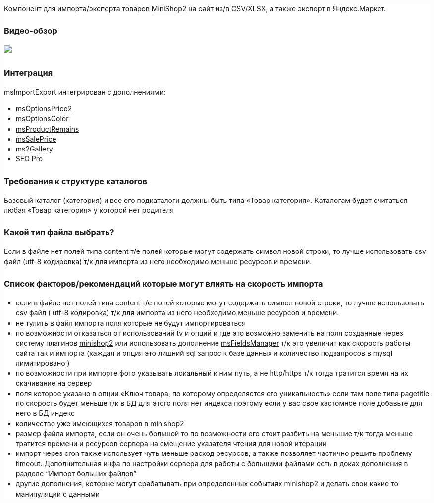 Компонент для импорта/экспорта товаров [MiniShop2](https://modstore.pro/packages/ecommerce/minishop2) на сайт из/в CSV/XLSX, а также экспорт в Яндекс.Маркет.

### Видео-обзор

[![](https://img.youtube.com/vi/e-1WLTRmA4I/0.jpg)](https://www.youtube.com/watch?v=e-1WLTRmA4I)

### Интеграция

msImportExport интегрирован с дополнениями:

* [msOptionsPrice2](https://modstore.pro/packages/ecommerce/msoptionsprice2)
* [msOptionsColor](https://modstore.pro/packages/integration/msoptionscolor)
* [msProductRemains](https://modstore.pro/packages/ecommerce/msproductremains)
* [msSalePrice](https://modstore.pro/packages/discounts/mssaleprice)
* [ms2Gallery](https://modstore.pro/packages/photos-and-files/ms2gallery)
* [SEO Pro](https://modx.com/extras/package/seopro)

### Требования к структуре каталогов

Базовый каталог (категория) и все его подкаталоги должны быть типа «Товар категория». Каталогам будет считаться любая «Товар категория» у которой нет родителя

### Какой тип файла выбрать?

Если в файле нет полей типа content т/е полей которые могут содержать символ новой строки, то лучше использовать csv файл (utf-8 кодировка) т/к для импорта из него необходимо меньше ресурсов и времени.

### Cписок факторов/рекомендаций которые могут влиять на скорость импорта

* если в файле нет полей типа content т/е полей которые могут содержать символ новой строки, то лучше использовать csv файл ( utf-8 кодировка) т/к для импорта из него необходимо меньше ресурсов и времени.
* не тулить в файл импорта поля которые не будут импортироваться
* по возможности отказаться от использований tv и опций и где это возможно заменить на поля созданные через систему плагинов [minishop2](https://docs.modx.pro/komponentyi/minishop2/razrabotka/plaginyi-tovarov) или использовать дополнение [msFieldsManager](https://modstore.pro/packages/integration/msfieldsmanager) т/к это увеличит как скорость работы сайта так и импорта (каждая и опция это лишний sql запрос к базе данных и количество подзапросов в mysql лимитировано )
* по возможности при импорте фото указывать локальный к ним путь, а не http/https т/к тогда тратится время на их скачивание на сервер
* поля которое указано в опции «Ключ товара, по которому определяется его уникальность» если там поле типа pagetitle по скорость будет меньше т/к в БД для этого поля нет индекса поэтому если у вас свое кастомное поле добавьте для него в БД индекс
* количество уже имеющихся товаров в minishop2
* размер файла импорта, если он очень большой то по возможности его стоит разбить на меньшие т/к тогда меньше тратится времени и ресурсов сервера на смещение указателя чтения для новой итерации
* импорт через cron также использует чуть меньше расход ресурсов, а также позволяет частично решить проблему timeout. Дополнительная инфа по настройки сервера для работы с большими файлами есть в доках дополнения в разделе “Импорт больших файлов”
* другие дополнения, которые могут срабатывать при определенных событиях minishop2 и делать свои какие то манипуляции с данными
